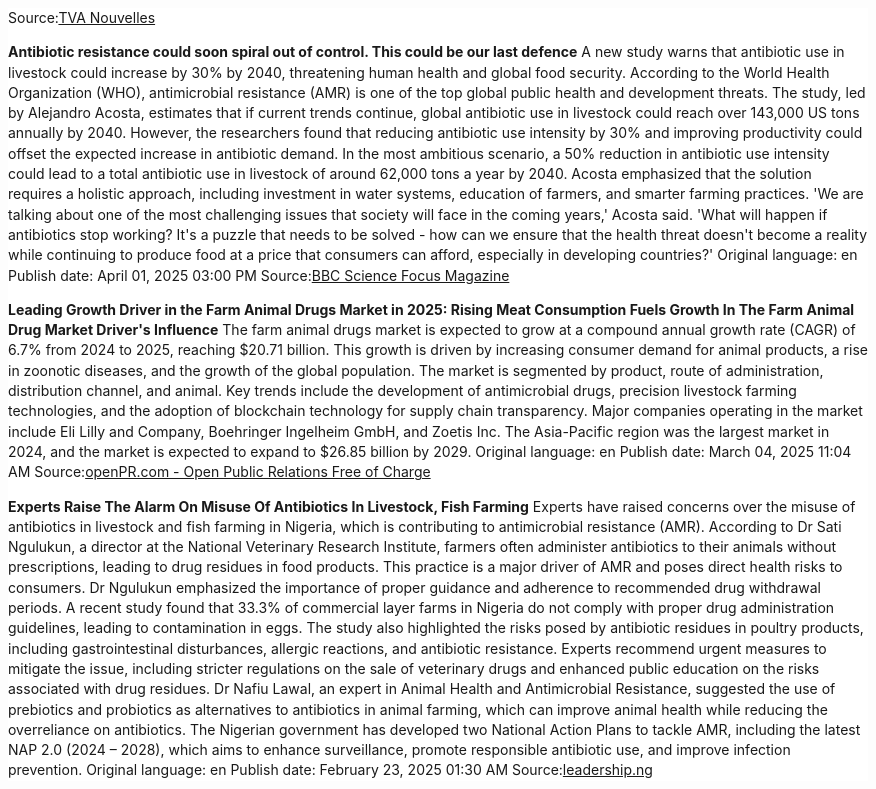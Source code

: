Source:[TVA Nouvelles](https://www.tvanouvelles.ca/2025/04/01/elevage-le-recours-aux-antibiotiques-pourrait-croitre-de-30-en-20-ans)

**Antibiotic resistance could soon spiral out of control. This could be our last defence**
A new study warns that antibiotic use in livestock could increase by 30% by 2040, threatening human health and global food security. According to the World Health Organization (WHO), antimicrobial resistance (AMR) is one of the top global public health and development threats. The study, led by Alejandro Acosta, estimates that if current trends continue, global antibiotic use in livestock could reach over 143,000 US tons annually by 2040. However, the researchers found that reducing antibiotic use intensity by 30% and improving productivity could offset the expected increase in antibiotic demand. In the most ambitious scenario, a 50% reduction in antibiotic use intensity could lead to a total antibiotic use in livestock of around 62,000 tons a year by 2040. Acosta emphasized that the solution requires a holistic approach, including investment in water systems, education of farmers, and smarter farming practices. 'We are talking about one of the most challenging issues that society will face in the coming years,' Acosta said. 'What will happen if antibiotics stop working? It's a puzzle that needs to be solved - how can we ensure that the health threat doesn't become a reality while continuing to produce food at a price that consumers can afford, especially in developing countries?' 
Original language: en
Publish date: April 01, 2025 03:00 PM
Source:[BBC Science Focus Magazine](https://www.sciencefocus.com/news/antibiotic-use-rising-agriculture-should-we-be-worried)

**Leading Growth Driver in the Farm Animal Drugs Market in 2025: Rising Meat Consumption Fuels Growth In The Farm Animal Drug Market Driver's Influence**
The farm animal drugs market is expected to grow at a compound annual growth rate (CAGR) of 6.7% from 2024 to 2025, reaching $20.71 billion. This growth is driven by increasing consumer demand for animal products, a rise in zoonotic diseases, and the growth of the global population. The market is segmented by product, route of administration, distribution channel, and animal. Key trends include the development of antimicrobial drugs, precision livestock farming technologies, and the adoption of blockchain technology for supply chain transparency. Major companies operating in the market include Eli Lilly and Company, Boehringer Ingelheim GmbH, and Zoetis Inc. The Asia-Pacific region was the largest market in 2024, and the market is expected to expand to $26.85 billion by 2029.
Original language: en
Publish date: March 04, 2025 11:04 AM
Source:[openPR.com - Open Public Relations Free of Charge](https://www.openpr.com/news/3896336/leading-growth-driver-in-the-farm-animal-drugs-market-in-2025)

**Experts Raise The Alarm On Misuse Of Antibiotics In Livestock, Fish Farming**
Experts have raised concerns over the misuse of antibiotics in livestock and fish farming in Nigeria, which is contributing to antimicrobial resistance (AMR). According to Dr Sati Ngulukun, a director at the National Veterinary Research Institute, farmers often administer antibiotics to their animals without prescriptions, leading to drug residues in food products. This practice is a major driver of AMR and poses direct health risks to consumers. Dr Ngulukun emphasized the importance of proper guidance and adherence to recommended drug withdrawal periods. A recent study found that 33.3% of commercial layer farms in Nigeria do not comply with proper drug administration guidelines, leading to contamination in eggs. The study also highlighted the risks posed by antibiotic residues in poultry products, including gastrointestinal disturbances, allergic reactions, and antibiotic resistance. Experts recommend urgent measures to mitigate the issue, including stricter regulations on the sale of veterinary drugs and enhanced public education on the risks associated with drug residues. Dr Nafiu Lawal, an expert in Animal Health and Antimicrobial Resistance, suggested the use of prebiotics and probiotics as alternatives to antibiotics in animal farming, which can improve animal health while reducing the overreliance on antibiotics. The Nigerian government has developed two National Action Plans to tackle AMR, including the latest NAP 2.0 (2024 – 2028), which aims to enhance surveillance, promote responsible antibiotic use, and improve infection prevention.
Original language: en
Publish date: February 23, 2025 01:30 AM
Source:[leadership.ng](https://leadership.ng/experts-raise-the-alarm-on-misuse-of-antibiotics-in-livestock-fish-farming/)
